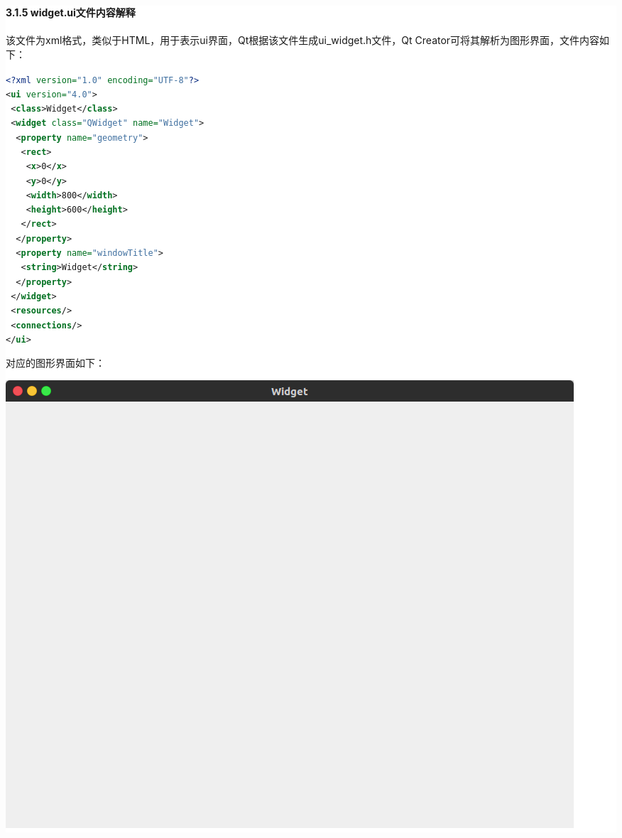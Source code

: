 

#### 3.1.5 widget.ui文件内容解释

该文件为xml格式，类似于HTML，用于表示ui界面，Qt根据该文件生成ui_widget.h文件，Qt Creator可将其解析为图形界面，文件内容如下：

```xml
<?xml version="1.0" encoding="UTF-8"?>
<ui version="4.0">
 <class>Widget</class>
 <widget class="QWidget" name="Widget">
  <property name="geometry">
   <rect>
    <x>0</x>
    <y>0</y>
    <width>800</width>
    <height>600</height>
   </rect>
  </property>
  <property name="windowTitle">
   <string>Widget</string>
  </property>
 </widget>
 <resources/>
 <connections/>
</ui>
```

对应的图形界面如下：

![20200203112218288](img/20200203112218288.png)
